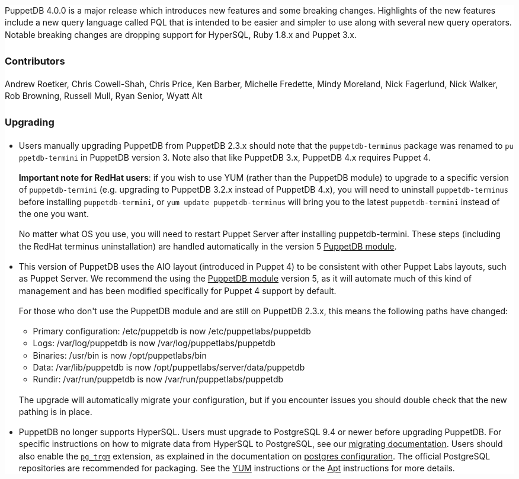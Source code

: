 PuppetDB 4.0.0 is a major release which introduces new features and
some breaking changes. Highlights of the new features include a new
query language called PQL that is intended to be easier and simpler to
use along with several new query operators. Notable breaking changes
are dropping support for HyperSQL, Ruby 1.8.x and Puppet 3.x.

### Contributors

Andrew Roetker, Chris Cowell-Shah, Chris Price, Ken Barber, Michelle
Fredette, Mindy Moreland, Nick Fagerlund, Nick Walker, Rob Browning,
Russell Mull, Ryan Senior, Wyatt Alt


### Upgrading

* Users manually upgrading PuppetDB from PuppetDB 2.3.x should note that the
  `puppetdb-terminus` package was renamed to `puppetdb-termini` in PuppetDB
  version 3. Note also that like PuppetDB 3.x, PuppetDB 4.x requires Puppet 4.

  **Important note for RedHat users**: if you wish to use YUM (rather than the
  PuppetDB module) to upgrade to a specific version of `puppetdb-termini` (e.g.
  upgrading to PuppetDB 3.2.x instead of PuppetDB 4.x), you will need to
  uninstall `puppetdb-terminus` before installing `puppetdb-termini`, or `yum
  update puppetdb-terminus` will bring you to the latest `puppetdb-termini`
  instead of the one you want.

  No matter what OS you use, you will need to restart Puppet Server after
  installing puppetdb-termini. These steps (including the RedHat terminus
  uninstallation) are handled automatically in the version 5 [PuppetDB
  module][puppetdb-module].

* This version of PuppetDB uses the AIO layout (introduced in Puppet 4) to be
  consistent with other Puppet Labs layouts, such as Puppet Server. We
  recommend the using the [PuppetDB module][puppetdb-module] version 5, as it
  will automate much of this kind of management and has been modified
  specifically for Puppet 4 support by default.

  For those who don't use the PuppetDB module and are still on PuppetDB 2.3.x,
  this means the following paths have changed:

    * Primary configuration: /etc/puppetdb is now /etc/puppetlabs/puppetdb
    * Logs: /var/log/puppetdb is now /var/log/puppetlabs/puppetdb
    * Binaries: /usr/bin is now /opt/puppetlabs/bin
    * Data: /var/lib/puppetdb is now /opt/puppetlabs/server/data/puppetdb
    * Rundir: /var/run/puppetdb is now /var/run/puppetlabs/puppetdb

  The upgrade will automatically migrate your configuration, but if you
  encounter issues you should double check that the new pathing is in place.

* PuppetDB no longer supports HyperSQL. Users must upgrade to PostgreSQL 9.4 or
  newer before upgrading PuppetDB. For specific instructions on how to migrate
  data from HyperSQL to PostgreSQL, see our [migrating documentation][migrate].
  Users should also enable the [`pg_trgm`][pg_trgm] extension, as explained in
  the documentation on [postgres configuration][configure_postgres]. The
  official PostgreSQL repositories are recommended for packaging. See the
  [YUM](https://wiki.postgresql.org/wiki/YUM_Installation) instructions or the
  [Apt](https://wiki.postgresql.org/wiki/Apt) instructions for more details.


[configure_postgres]: ./configure.html#using-postgresql
[kahadb_corruption]: /puppetdb/4.2/trouble_kahadb_corruption.html
[pg_trgm]: http://www.postgresql.org/docs/current/static/pgtrgm.html
[upgrading]: ./api/query/v4/upgrading-from-v3.html
[puppetdb-module]: https://forge.puppetlabs.com/puppetlabs/puppetdb
[migrate]: /puppetdb/3.2/migrate.html
[upgrades]: ./upgrade.html
[metrics]: ./api/metrics/v1/changes-from-puppetdb-v3.html
[pqltutorial]: ./api/query/tutorial-pql.html
[stockpile]: https://github.com/puppetlabs/stockpile
[queue_support_guide]: ./pdb_support_guide.html#message-queue